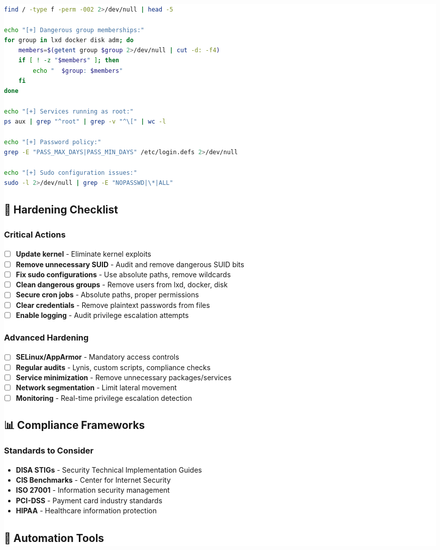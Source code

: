 ```bash
find / -type f -perm -002 2>/dev/null | head -5

echo "[+] Dangerous group memberships:"
for group in lxd docker disk adm; do
    members=$(getent group $group 2>/dev/null | cut -d: -f4)
    if [ ! -z "$members" ]; then
        echo "  $group: $members"
    fi
done

echo "[+] Services running as root:"
ps aux | grep "^root" | grep -v "^\[" | wc -l

echo "[+] Password policy:"
grep -E "PASS_MAX_DAYS|PASS_MIN_DAYS" /etc/login.defs 2>/dev/null

echo "[+] Sudo configuration issues:"
sudo -l 2>/dev/null | grep -E "NOPASSWD|\*|ALL"
```

## 🔑 Hardening Checklist

### Critical Actions
- [ ] **Update kernel** - Eliminate kernel exploits
- [ ] **Remove unnecessary SUID** - Audit and remove dangerous SUID bits
- [ ] **Fix sudo configurations** - Use absolute paths, remove wildcards
- [ ] **Clean dangerous groups** - Remove users from lxd, docker, disk
- [ ] **Secure cron jobs** - Absolute paths, proper permissions
- [ ] **Clear credentials** - Remove plaintext passwords from files
- [ ] **Enable logging** - Audit privilege escalation attempts

### Advanced Hardening
- [ ] **SELinux/AppArmor** - Mandatory access controls
- [ ] **Regular audits** - Lynis, custom scripts, compliance checks
- [ ] **Service minimization** - Remove unnecessary packages/services
- [ ] **Network segmentation** - Limit lateral movement
- [ ] **Monitoring** - Real-time privilege escalation detection

## 📊 Compliance Frameworks

### Standards to Consider
- **DISA STIGs** - Security Technical Implementation Guides
- **CIS Benchmarks** - Center for Internet Security
- **ISO 27001** - Information security management
- **PCI-DSS** - Payment card industry standards
- **HIPAA** - Healthcare information protection

## 🔧 Automation Tools
